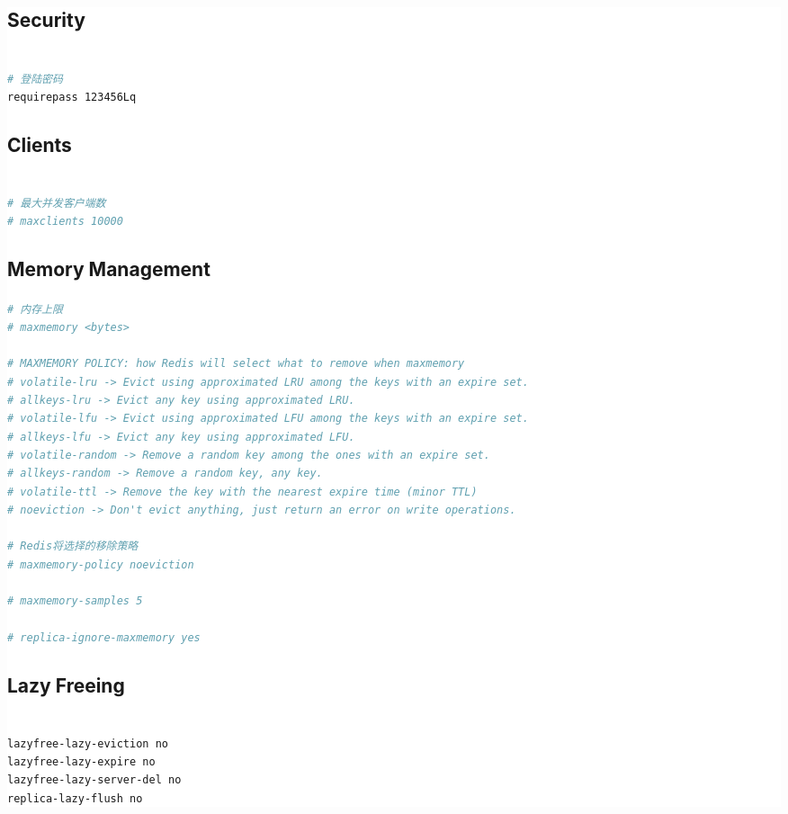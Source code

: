 ## Security

```bash

# 登陆密码
requirepass 123456Lq


```


## Clients

```bash

# 最大并发客户端数
# maxclients 10000
```

## Memory Management

```bash
# 内存上限
# maxmemory <bytes>

# MAXMEMORY POLICY: how Redis will select what to remove when maxmemory
# volatile-lru -> Evict using approximated LRU among the keys with an expire set.
# allkeys-lru -> Evict any key using approximated LRU.
# volatile-lfu -> Evict using approximated LFU among the keys with an expire set.
# allkeys-lfu -> Evict any key using approximated LFU.
# volatile-random -> Remove a random key among the ones with an expire set.
# allkeys-random -> Remove a random key, any key.
# volatile-ttl -> Remove the key with the nearest expire time (minor TTL)
# noeviction -> Don't evict anything, just return an error on write operations.

# Redis将选择的移除策略
# maxmemory-policy noeviction

# maxmemory-samples 5

# replica-ignore-maxmemory yes
```

## Lazy Freeing

```bash

lazyfree-lazy-eviction no
lazyfree-lazy-expire no
lazyfree-lazy-server-del no
replica-lazy-flush no

```
